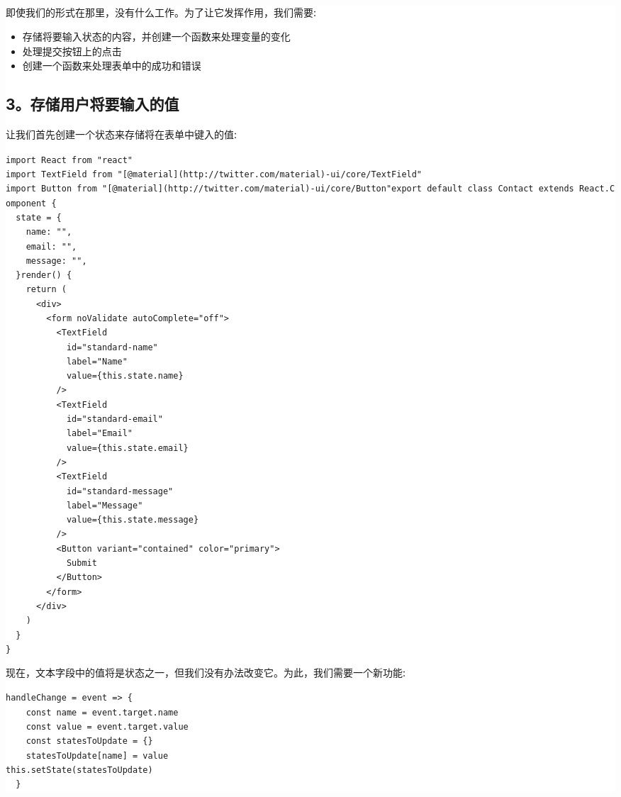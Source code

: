 即使我们的形式在那里，没有什么工作。为了让它发挥作用，我们需要:

*   存储将要输入状态的内容，并创建一个函数来处理变量的变化
*   处理提交按钮上的点击
*   创建一个函数来处理表单中的成功和错误

## **3。存储用户将要输入的值**

让我们首先创建一个状态来存储将在表单中键入的值:

```
import React from "react"
import TextField from "[@material](http://twitter.com/material)-ui/core/TextField"
import Button from "[@material](http://twitter.com/material)-ui/core/Button"export default class Contact extends React.Component {
  state = {
    name: "",
    email: "",
    message: "",
  }render() {
    return (
      <div>
        <form noValidate autoComplete="off">
          <TextField
            id="standard-name"
            label="Name"
            value={this.state.name}
          />
          <TextField
            id="standard-email"
            label="Email"
            value={this.state.email}
          />
          <TextField
            id="standard-message"
            label="Message"
            value={this.state.message}
          />
          <Button variant="contained" color="primary">
            Submit
          </Button>
        </form>
      </div>
    )
  }
}
```

现在，文本字段中的值将是状态之一，但我们没有办法改变它。为此，我们需要一个新功能:

```
handleChange = event => {
    const name = event.target.name
    const value = event.target.value
    const statesToUpdate = {}
    statesToUpdate[name] = value
this.setState(statesToUpdate)
  }
```

